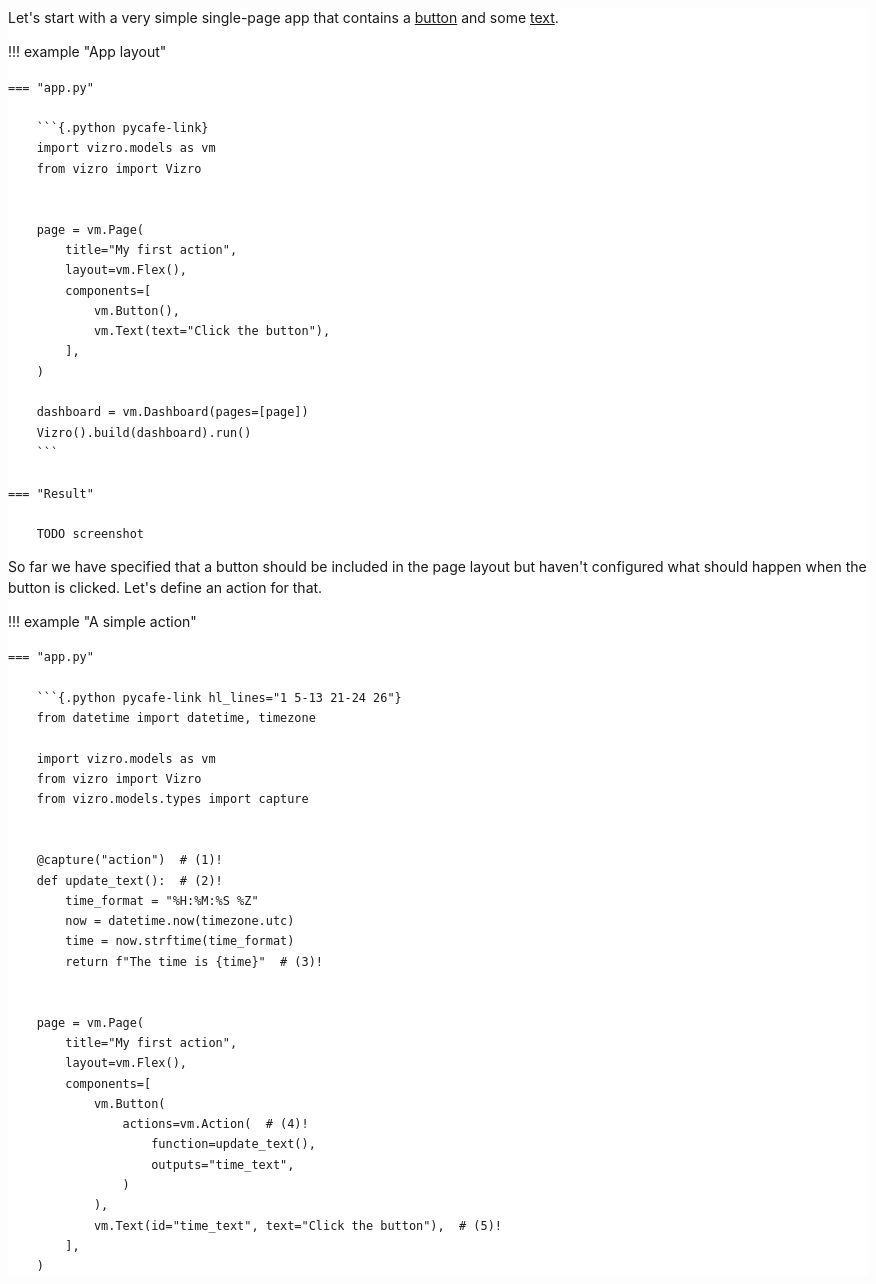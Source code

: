 Let's start with a very simple single-page app that contains a [button](../user-guides/button.md) and some [text](../user-guides/text.md).

!!! example "App layout"

    === "app.py"

        ```{.python pycafe-link}
        import vizro.models as vm
        from vizro import Vizro
        

        page = vm.Page(
            title="My first action",
            layout=vm.Flex(),
            components=[
                vm.Button(),
                vm.Text(text="Click the button"),
            ],
        )
        
        dashboard = vm.Dashboard(pages=[page])
        Vizro().build(dashboard).run()
        ```

    === "Result"

        TODO screenshot

So far we have specified that a button should be included in the page layout but haven't configured what should happen when the button is clicked. Let's define an action for that.

!!! example "A simple action"

    === "app.py"

        ```{.python pycafe-link hl_lines="1 5-13 21-24 26"}
        from datetime import datetime, timezone

        import vizro.models as vm
        from vizro import Vizro
        from vizro.models.types import capture        
        

        @capture("action")  # (1)!
        def update_text():  # (2)!
            time_format = "%H:%M:%S %Z"
            now = datetime.now(timezone.utc)
            time = now.strftime(time_format)
            return f"The time is {time}"  # (3)!
        
        
        page = vm.Page(
            title="My first action",
            layout=vm.Flex(),
            components=[
                vm.Button(
                    actions=vm.Action(  # (4)!
                        function=update_text(),
                        outputs="time_text",
                    )
                ),
                vm.Text(id="time_text", text="Click the button"),  # (5)!
            ],
        )
        